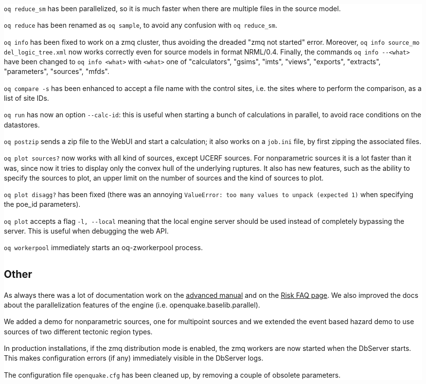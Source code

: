 `oq reduce_sm` has been parallelized, so it is much faster when there
are multiple files in the source model.

`oq reduce` has been renamed as `oq sample`, to avoid any confusion with
`oq reduce_sm`.

`oq info` has been fixed to work on a zmq cluster, thus avoiding the
dreaded "zmq not started" error. Moreover, `oq info source_model_logic_tree.xml`
now works correctly even for source models in format NRML/0.4. Finally,
the commands `oq info --<what>` have been changed to `oq info <what>` with
`<what>` one of "calculators", "gsims", "imts", "views", "exports",
"extracts", "parameters", "sources", "mfds".

`oq compare -s` has been enhanced to accept a file name with the control sites,
i.e. the sites where to perform the comparison, as a list of site IDs.

`oq run` has now an option `--calc-id`: this is useful when starting a bunch
of calculations in parallel, to avoid race conditions on the datastores.

`oq postzip` sends a zip file to the WebUI and start a calculation;
it also works on a `job.ini` file, by first zipping the associated files.

`oq plot sources?` now works with all kind of sources, except UCERF sources.
For nonparametric sources it is a lot faster than it was, since now it tries
to display only the convex hull of the underlying ruptures. It also has new
features, such as the ability to specify the sources to plot, an upper limit
on the number of sources and the kind of sources to plot.

`oq plot disagg?` has been fixed (there was an annoying
`ValueError: too many values to unpack (expected 1)` when specifying the
poe_id parameters).

`oq plot` accepts a flag `-l, --local` meaning that the local engine server
should be used instead of completely bypassing the server. This is useful
when debugging the web API.

`oq workerpool` immediately starts an oq-zworkerpool process.

## Other

As always there was a lot of documentation work on the 
[advanced manual](https://github.com/gem/oq-engine/tree/engine-3.9/doc/adv-manual)
and on the [Risk FAQ page](https://github.com/gem/oq-engine/blob/engine-3.9/doc/faq-risk.md). 
We also improved the docs about the parallelization 
features of the engine (i.e. openquake.baselib.parallel).

We added a demo for nonparametric sources, one for multipoint sources
and we extended the event based hazard demo to use sources of two different
tectonic region types.

In production installations, if the zmq distribution mode is enabled,
the zmq workers are now started when the DbServer starts. This makes
configuration errors (if any) immediately visible in the DbServer logs.

The configuration file `openquake.cfg` has been cleaned up, by removing
a couple of obsolete parameters.
